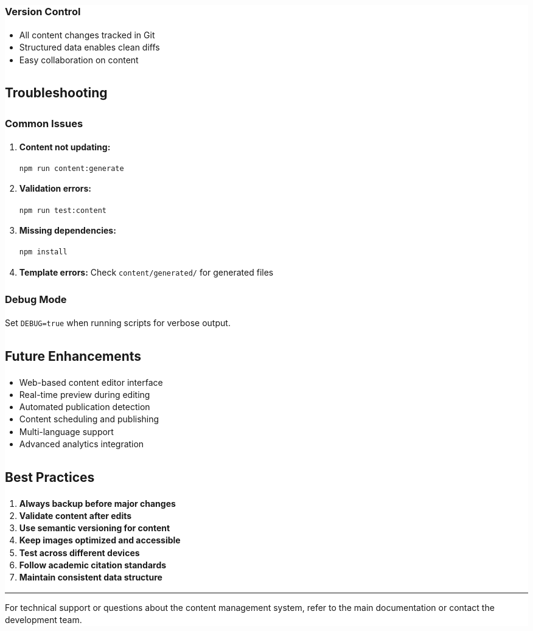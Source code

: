### Version Control
- All content changes tracked in Git
- Structured data enables clean diffs
- Easy collaboration on content

## Troubleshooting

### Common Issues

1. **Content not updating:**
   ```bash
   npm run content:generate
   ```

2. **Validation errors:**
   ```bash
   npm run test:content
   ```

3. **Missing dependencies:**
   ```bash
   npm install
   ```

4. **Template errors:**
   Check `content/generated/` for generated files

### Debug Mode
Set `DEBUG=true` when running scripts for verbose output.

## Future Enhancements

- Web-based content editor interface
- Real-time preview during editing
- Automated publication detection
- Content scheduling and publishing
- Multi-language support
- Advanced analytics integration

## Best Practices

1. **Always backup before major changes**
2. **Validate content after edits**
3. **Use semantic versioning for content**
4. **Keep images optimized and accessible**
5. **Test across different devices**
6. **Follow academic citation standards**
7. **Maintain consistent data structure**

---

For technical support or questions about the content management system, refer to the main documentation or contact the development team.